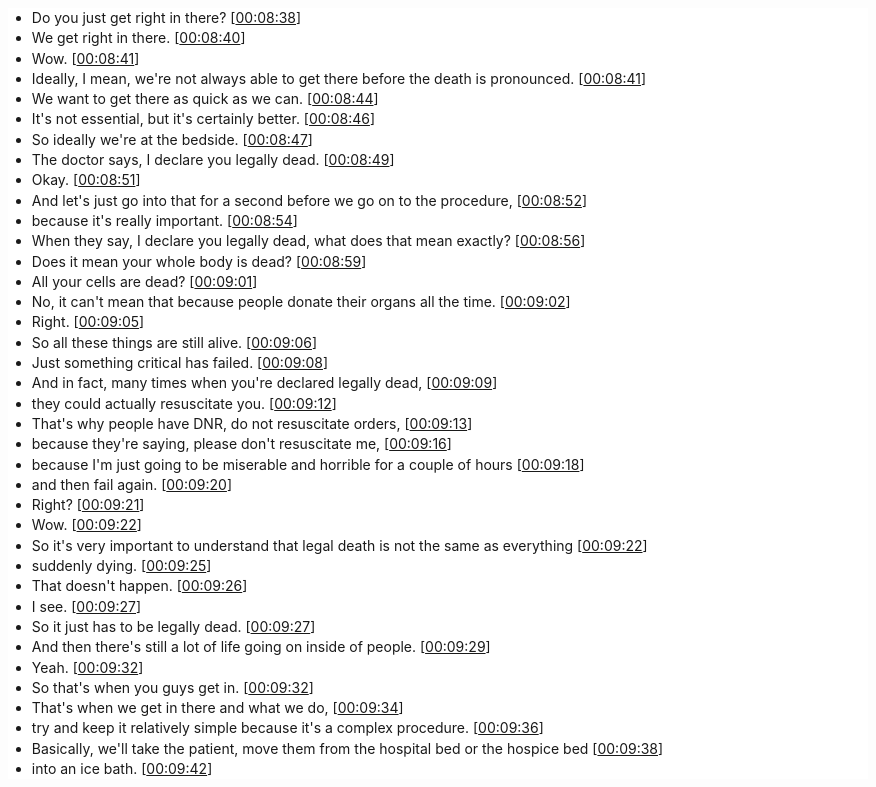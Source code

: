 *  Do you just get right in there? [[00:08:38](https://www.youtube.com/watch?v=mqFA3TjWDSw&t=518.32s)]
*  We get right in there. [[00:08:40](https://www.youtube.com/watch?v=mqFA3TjWDSw&t=520.08s)]
*  Wow. [[00:08:41](https://www.youtube.com/watch?v=mqFA3TjWDSw&t=521.0400000000001s)]
*  Ideally, I mean, we're not always able to get there before the death is pronounced. [[00:08:41](https://www.youtube.com/watch?v=mqFA3TjWDSw&t=521.52s)]
*  We want to get there as quick as we can. [[00:08:44](https://www.youtube.com/watch?v=mqFA3TjWDSw&t=524.72s)]
*  It's not essential, but it's certainly better. [[00:08:46](https://www.youtube.com/watch?v=mqFA3TjWDSw&t=526.32s)]
*  So ideally we're at the bedside. [[00:08:47](https://www.youtube.com/watch?v=mqFA3TjWDSw&t=527.9200000000001s)]
*  The doctor says, I declare you legally dead. [[00:08:49](https://www.youtube.com/watch?v=mqFA3TjWDSw&t=529.52s)]
*  Okay. [[00:08:51](https://www.youtube.com/watch?v=mqFA3TjWDSw&t=531.84s)]
*  And let's just go into that for a second before we go on to the procedure, [[00:08:52](https://www.youtube.com/watch?v=mqFA3TjWDSw&t=532.32s)]
*  because it's really important. [[00:08:54](https://www.youtube.com/watch?v=mqFA3TjWDSw&t=534.5600000000001s)]
*  When they say, I declare you legally dead, what does that mean exactly? [[00:08:56](https://www.youtube.com/watch?v=mqFA3TjWDSw&t=536.0s)]
*  Does it mean your whole body is dead? [[00:08:59](https://www.youtube.com/watch?v=mqFA3TjWDSw&t=539.76s)]
*  All your cells are dead? [[00:09:01](https://www.youtube.com/watch?v=mqFA3TjWDSw&t=541.2s)]
*  No, it can't mean that because people donate their organs all the time. [[00:09:02](https://www.youtube.com/watch?v=mqFA3TjWDSw&t=542.48s)]
*  Right. [[00:09:05](https://www.youtube.com/watch?v=mqFA3TjWDSw&t=545.84s)]
*  So all these things are still alive. [[00:09:06](https://www.youtube.com/watch?v=mqFA3TjWDSw&t=546.0s)]
*  Just something critical has failed. [[00:09:08](https://www.youtube.com/watch?v=mqFA3TjWDSw&t=548.0s)]
*  And in fact, many times when you're declared legally dead, [[00:09:09](https://www.youtube.com/watch?v=mqFA3TjWDSw&t=549.52s)]
*  they could actually resuscitate you. [[00:09:12](https://www.youtube.com/watch?v=mqFA3TjWDSw&t=552.0799999999999s)]
*  That's why people have DNR, do not resuscitate orders, [[00:09:13](https://www.youtube.com/watch?v=mqFA3TjWDSw&t=553.68s)]
*  because they're saying, please don't resuscitate me, [[00:09:16](https://www.youtube.com/watch?v=mqFA3TjWDSw&t=556.0s)]
*  because I'm just going to be miserable and horrible for a couple of hours [[00:09:18](https://www.youtube.com/watch?v=mqFA3TjWDSw&t=558.24s)]
*  and then fail again. [[00:09:20](https://www.youtube.com/watch?v=mqFA3TjWDSw&t=560.48s)]
*  Right? [[00:09:21](https://www.youtube.com/watch?v=mqFA3TjWDSw&t=561.4399999999999s)]
*  Wow. [[00:09:22](https://www.youtube.com/watch?v=mqFA3TjWDSw&t=562.0799999999999s)]
*  So it's very important to understand that legal death is not the same as everything [[00:09:22](https://www.youtube.com/watch?v=mqFA3TjWDSw&t=562.64s)]
*  suddenly dying. [[00:09:25](https://www.youtube.com/watch?v=mqFA3TjWDSw&t=565.76s)]
*  That doesn't happen. [[00:09:26](https://www.youtube.com/watch?v=mqFA3TjWDSw&t=566.4s)]
*  I see. [[00:09:27](https://www.youtube.com/watch?v=mqFA3TjWDSw&t=567.12s)]
*  So it just has to be legally dead. [[00:09:27](https://www.youtube.com/watch?v=mqFA3TjWDSw&t=567.52s)]
*  And then there's still a lot of life going on inside of people. [[00:09:29](https://www.youtube.com/watch?v=mqFA3TjWDSw&t=569.36s)]
*  Yeah. [[00:09:32](https://www.youtube.com/watch?v=mqFA3TjWDSw&t=572.24s)]
*  So that's when you guys get in. [[00:09:32](https://www.youtube.com/watch?v=mqFA3TjWDSw&t=572.96s)]
*  That's when we get in there and what we do, [[00:09:34](https://www.youtube.com/watch?v=mqFA3TjWDSw&t=574.24s)]
*  try and keep it relatively simple because it's a complex procedure. [[00:09:36](https://www.youtube.com/watch?v=mqFA3TjWDSw&t=576.48s)]
*  Basically, we'll take the patient, move them from the hospital bed or the hospice bed [[00:09:38](https://www.youtube.com/watch?v=mqFA3TjWDSw&t=578.96s)]
*  into an ice bath. [[00:09:42](https://www.youtube.com/watch?v=mqFA3TjWDSw&t=582.72s)]